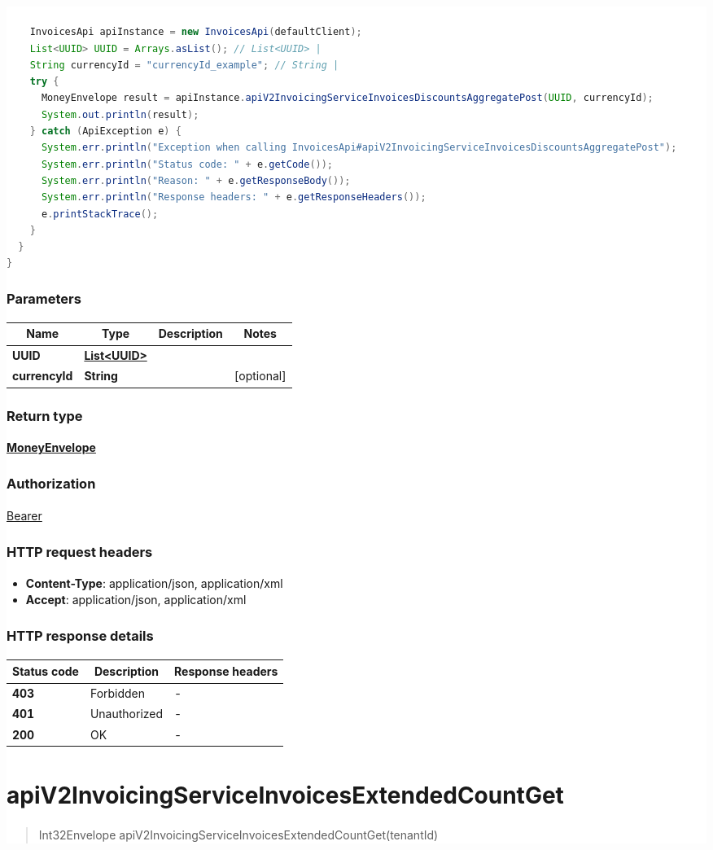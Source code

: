 ```java

    InvoicesApi apiInstance = new InvoicesApi(defaultClient);
    List<UUID> UUID = Arrays.asList(); // List<UUID> | 
    String currencyId = "currencyId_example"; // String | 
    try {
      MoneyEnvelope result = apiInstance.apiV2InvoicingServiceInvoicesDiscountsAggregatePost(UUID, currencyId);
      System.out.println(result);
    } catch (ApiException e) {
      System.err.println("Exception when calling InvoicesApi#apiV2InvoicingServiceInvoicesDiscountsAggregatePost");
      System.err.println("Status code: " + e.getCode());
      System.err.println("Reason: " + e.getResponseBody());
      System.err.println("Response headers: " + e.getResponseHeaders());
      e.printStackTrace();
    }
  }
}
```

### Parameters

| Name | Type | Description  | Notes |
|------------- | ------------- | ------------- | -------------|
| **UUID** | [**List&lt;UUID&gt;**](UUID.md)|  | |
| **currencyId** | **String**|  | [optional] |

### Return type

[**MoneyEnvelope**](MoneyEnvelope.md)

### Authorization

[Bearer](../README.md#Bearer)

### HTTP request headers

 - **Content-Type**: application/json, application/xml
 - **Accept**: application/json, application/xml

### HTTP response details
| Status code | Description | Response headers |
|-------------|-------------|------------------|
| **403** | Forbidden |  -  |
| **401** | Unauthorized |  -  |
| **200** | OK |  -  |

<a id="apiV2InvoicingServiceInvoicesExtendedCountGet"></a>
# **apiV2InvoicingServiceInvoicesExtendedCountGet**
> Int32Envelope apiV2InvoicingServiceInvoicesExtendedCountGet(tenantId)
